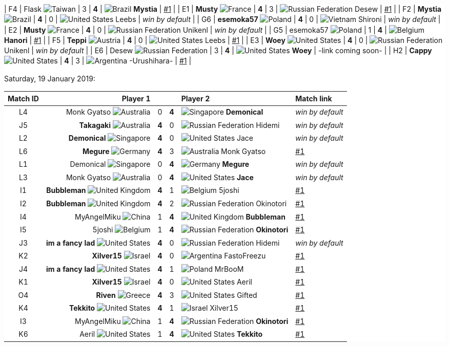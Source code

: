 | F4 | Flask ![][flag_TW] | 3 | **4** | ![][flag_BR] **Mystia** | [#1](https://osu.ppy.sh/community/matches/48832344) |
| E1 | **Musty** ![][flag_FR] | **4** | 3 | ![][flag_RU] Desew | [#1](https://osu.ppy.sh/community/matches/48833893) |
| F2 | **Mystia** ![][flag_BR] | **4** | 0 | ![][flag_US] Leebs | *win by default* |
| G6 | **esemoka57** ![][flag_PL] | **4** | 0 | ![][flag_VN] Shironi | *win by default* |
| E2 | **Musty** ![][flag_FR] | **4** | 0 | ![][flag_RU] Unikenl | *win by default* |
| G5 | esemoka57 ![][flag_PL] | 1 | **4** | ![][flag_BE] **Hanori** | [#1](https://osu.ppy.sh/community/matches/48835362) |
| F5 | **Teppi** ![][flag_AT] | **4** | 0 | ![][flag_US] Leebs | [#1](https://osu.ppy.sh/community/matches/48836595) |
| E3 | **Woey** ![][flag_US] | **4** | 0 | ![][flag_RU] Unikenl | *win by default* |
| E6 | Desew ![][flag_RU] | 3 | **4** | ![][flag_US] **Woey** | -link coming soon- |
| H2 | **Cappy** ![][flag_US] | **4** | 3 | ![][flag_AR] -Urushihara- | [#1](https://osu.ppy.sh/community/matches/48841708) |

Saturday, 19 January 2019:

| Match ID | Player 1 |  |  | Player 2 | Match link |
| :-: | --: | :-: | :-: | :-- | :-- |
| L4 | Monk Gyatso ![][flag_AU] | 0 | **4** | ![][flag_SG] **Demonical** | *win by default* |
| J5 | **Takagaki** ![][flag_AU] | **4** | 0 | ![][flag_RU] Hidemi | *win by default* |
| L2 | **Demonical** ![][flag_SG] | **4** | 0 | ![][flag_US] Jace | *win by default* |
| L6 | **Megure** ![][flag_DE] | **4** | 3 | ![][flag_AU] Monk Gyatso | [#1](https://osu.ppy.sh/community/matches/48990525) |
| L1 | Demonical ![][flag_SG] | 0 | **4** | ![][flag_DE] **Megure** | *win by default* |
| L3 | Monk Gyatso ![][flag_AU] | 0 | **4** | ![][flag_US] **Jace** | *win by default* |
| I1 | **Bubbleman** ![][flag_GB] | **4** | 1 | ![][flag_BE] 5joshi | [#1](https://osu.ppy.sh/community/matches/48972278) |
| I2 | **Bubbleman** ![][flag_GB] | **4** | 2 | ![][flag_RU] Okinotori | [#1](https://osu.ppy.sh/community/matches/48974244) |
| I4 | MyAngelMiku ![][flag_CN] | 1 | **4** | ![][flag_GB] **Bubbleman** | [#1](https://osu.ppy.sh/community/matches/48976371) |
| I5 | 5joshi ![][flag_BE] | 1 | **4** | ![][flag_RU] **Okinotori** | [#1](https://osu.ppy.sh/community/matches/48976349) |
| J3 | **im a fancy lad** ![][flag_US] | **4** | 0 | ![][flag_RU] Hidemi | *win by default* |
| K2 | **Xilver15** ![][flag_IL] | **4** | 0 | ![][flag_AR] FastoFreezu | [#1](https://osu.ppy.sh/community/matches/48977731) |
| J4 | **im a fancy lad** ![][flag_US] | **4** | 1 | ![][flag_PL] MrBooM | [#1](https://osu.ppy.sh/community/matches/48979399) |
| K1 | **Xilver15** ![][flag_IL] | **4** | 0 | ![][flag_US] Aeril | [#1](https://osu.ppy.sh/community/matches/48979745) |
| O4 | **Riven** ![][flag_GR] | **4** | 3 | ![][flag_US] Gifted | [#1](https://osu.ppy.sh/community/matches/48981992) |
| K4 | **Tekkito** ![][flag_US] | **4** | 1 | ![][flag_IL] Xilver15 | [#1](https://osu.ppy.sh/community/matches/48983646) |
| I3 | MyAngelMiku ![][flag_CN] | 1 | **4** | ![][flag_RU] **Okinotori** | [#1](https://osu.ppy.sh/community/matches/48987257) |
| K6 | Aeril ![][flag_US] | 1 | **4** | ![][flag_US] **Tekkito** | [#1](https://osu.ppy.sh/community/matches/48986995) |


[flag_AR]: /wiki/shared/flag/AR.gif "Argentina"
[flag_AT]: /wiki/shared/flag/AT.gif "Austria"
[flag_AU]: /wiki/shared/flag/AU.gif "Australia"
[flag_BE]: /wiki/shared/flag/BE.gif "Belgium"
[flag_BR]: /wiki/shared/flag/BR.gif "Brazil"
[flag_CA]: /wiki/shared/flag/CA.gif "Canada"
[flag_CN]: /wiki/shared/flag/CN.gif "China"
[flag_DE]: /wiki/shared/flag/DE.gif "Germany"
[flag_DK]: /wiki/shared/flag/DK.gif "Denmark"
[flag_ES]: /wiki/shared/flag/ES.gif "Spain"
[flag_FR]: /wiki/shared/flag/FR.gif "France"
[flag_GB]: /wiki/shared/flag/GB.gif "United Kingdom"
[flag_GR]: /wiki/shared/flag/GR.gif "Greece"
[flag_ID]: /wiki/shared/flag/ID.gif "Indonesia"
[flag_IL]: /wiki/shared/flag/IL.gif "Israel"
[flag_KR]: /wiki/shared/flag/KR.gif "South Korea"
[flag_MN]: /wiki/shared/flag/MN.gif "Mongolia"
[flag_NL]: /wiki/shared/flag/NL.gif "Netherlands"
[flag_PL]: /wiki/shared/flag/PL.gif "Poland"
[flag_RO]: /wiki/shared/flag/RO.gif "Romania"
[flag_RU]: /wiki/shared/flag/RU.gif "Russian Federation"
[flag_SE]: /wiki/shared/flag/SE.gif "Sweden"
[flag_SG]: /wiki/shared/flag/SG.gif "Singapore"
[flag_SK]: /wiki/shared/flag/SK.gif "Slovakia"
[flag_TR]: /wiki/shared/flag/TR.gif "Turkey"
[flag_TW]: /wiki/shared/flag/TW.gif "Taiwan"
[flag_UA]: /wiki/shared/flag/UA.gif "Ukraine"
[flag_US]: /wiki/shared/flag/US.gif "United States"
[flag_UY]: /wiki/shared/flag/UY.gif "Uruguay"
[flag_VN]: /wiki/shared/flag/VN.gif "Vietnam"